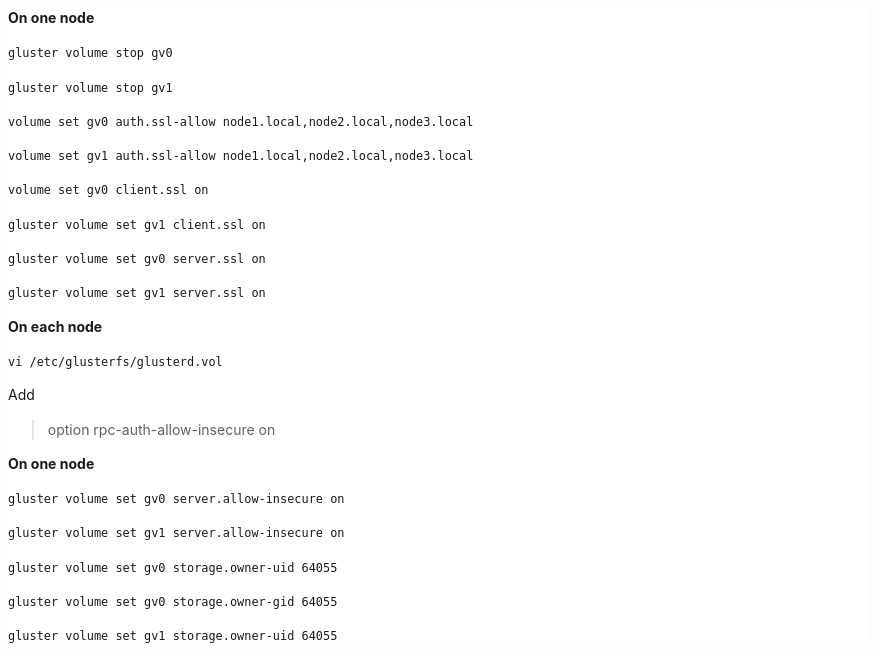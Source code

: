 **On one node**

```
gluster volume stop gv0
```

```
gluster volume stop gv1
```

```
volume set gv0 auth.ssl-allow node1.local,node2.local,node3.local
```

```
volume set gv1 auth.ssl-allow node1.local,node2.local,node3.local
```

```
volume set gv0 client.ssl on
```

```
gluster volume set gv1 client.ssl on
```

```
gluster volume set gv0 server.ssl on
```

```
gluster volume set gv1 server.ssl on
```

**On each node**

```
vi /etc/glusterfs/glusterd.vol
```
Add
> 
>
> option rpc-auth-allow-insecure on

**On one node**

```
gluster volume set gv0 server.allow-insecure on
```

```
gluster volume set gv1 server.allow-insecure on
```

```
gluster volume set gv0 storage.owner-uid 64055
```

```
gluster volume set gv0 storage.owner-gid 64055
```

```
gluster volume set gv1 storage.owner-uid 64055
```
